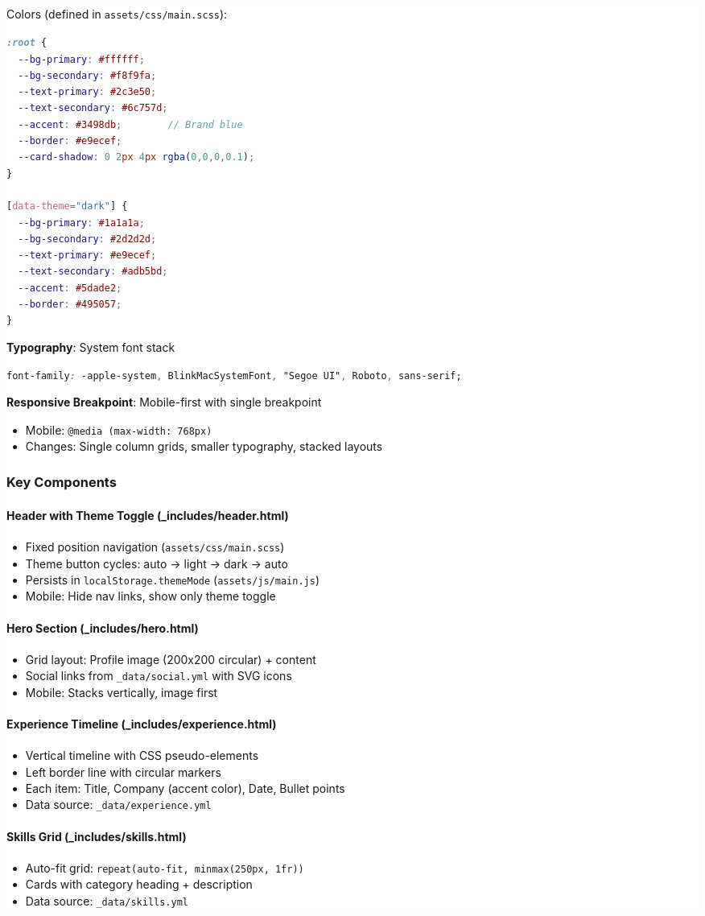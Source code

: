 Colors (defined in `assets/css/main.scss`):
```scss
:root {
  --bg-primary: #ffffff;
  --bg-secondary: #f8f9fa;
  --text-primary: #2c3e50;
  --text-secondary: #6c757d;
  --accent: #3498db;        // Brand blue
  --border: #e9ecef;
  --card-shadow: 0 2px 4px rgba(0,0,0,0.1);
}

[data-theme="dark"] {
  --bg-primary: #1a1a1a;
  --bg-secondary: #2d2d2d;
  --text-primary: #e9ecef;
  --text-secondary: #adb5bd;
  --accent: #5dade2;
  --border: #495057;
}
```

**Typography**: System font stack
```css
font-family: -apple-system, BlinkMacSystemFont, "Segoe UI", Roboto, sans-serif;
```

**Responsive Breakpoint**: Mobile-first with single breakpoint
- Mobile: `@media (max-width: 768px)`
- Changes: Single column grids, smaller typography, stacked layouts

### Key Components

#### Header with Theme Toggle (_includes/header.html)
- Fixed position navigation (`assets/css/main.scss`)
- Theme button cycles: auto → light → dark → auto
- Persists in `localStorage.themeMode` (`assets/js/main.js`)
- Mobile: Hide nav links, show only theme toggle

#### Hero Section (_includes/hero.html)
- Grid layout: Profile image (200x200 circular) + content
- Social links from `_data/social.yml` with SVG icons
- Mobile: Stacks vertically, image first

#### Experience Timeline (_includes/experience.html)
- Vertical timeline with CSS pseudo-elements
- Left border line with circular markers
- Each item: Title, Company (accent color), Date, Bullet points
- Data source: `_data/experience.yml`

#### Skills Grid (_includes/skills.html)
- Auto-fit grid: `repeat(auto-fit, minmax(250px, 1fr))`
- Cards with category heading + description
- Data source: `_data/skills.yml`
